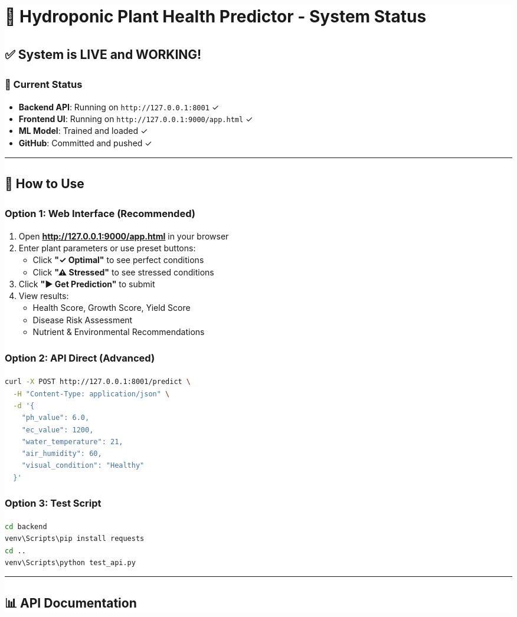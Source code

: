 # 🌿 Hydroponic Plant Health Predictor - System Status

## ✅ System is LIVE and WORKING!

### 🎯 Current Status
- **Backend API**: Running on `http://127.0.0.1:8001` ✓
- **Frontend UI**: Running on `http://127.0.0.1:9000/app.html` ✓
- **ML Model**: Trained and loaded ✓
- **GitHub**: Committed and pushed ✓

---

## 🚀 How to Use

### Option 1: Web Interface (Recommended)
1. Open **http://127.0.0.1:9000/app.html** in your browser
2. Enter plant parameters or use preset buttons:
   - Click **"✓ Optimal"** to see perfect conditions
   - Click **"⚠ Stressed"** to see stressed conditions
3. Click **"▶ Get Prediction"** to submit
4. View results:
   - Health Score, Growth Score, Yield Score
   - Disease Risk Assessment
   - Nutrient & Environmental Recommendations

### Option 2: API Direct (Advanced)
```bash
curl -X POST http://127.0.0.1:8001/predict \
  -H "Content-Type: application/json" \
  -d '{
    "ph_value": 6.0,
    "ec_value": 1200,
    "water_temperature": 21,
    "air_humidity": 60,
    "visual_condition": "Healthy"
  }'
```

### Option 3: Test Script
```bash
cd backend
venv\Scripts\pip install requests
cd ..
venv\Scripts\python test_api.py
```

---

## 📊 API Documentation
